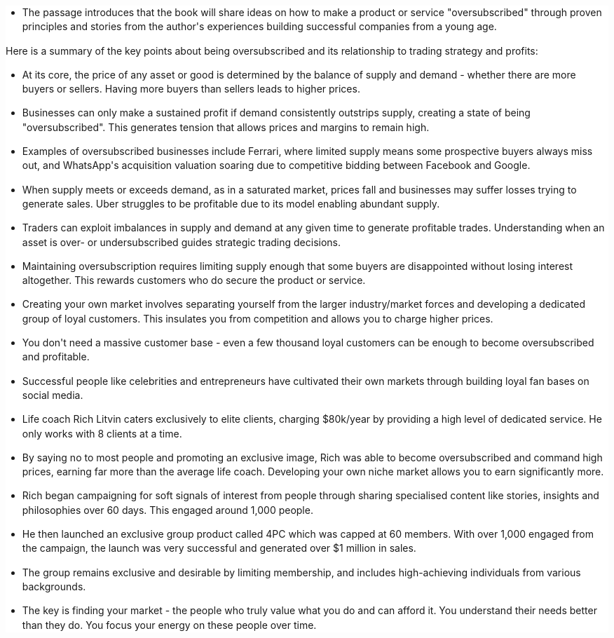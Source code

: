 - The passage introduces that the book will share ideas on how to make a product or service "oversubscribed" through proven principles and stories from the author's experiences building successful companies from a young age.

 Here is a summary of the key points about being oversubscribed and its relationship to trading strategy and profits:

- At its core, the price of any asset or good is determined by the balance of supply and demand - whether there are more buyers or sellers. Having more buyers than sellers leads to higher prices.

- Businesses can only make a sustained profit if demand consistently outstrips supply, creating a state of being "oversubscribed". This generates tension that allows prices and margins to remain high. 

- Examples of oversubscribed businesses include Ferrari, where limited supply means some prospective buyers always miss out, and WhatsApp's acquisition valuation soaring due to competitive bidding between Facebook and Google.

- When supply meets or exceeds demand, as in a saturated market, prices fall and businesses may suffer losses trying to generate sales. Uber struggles to be profitable due to its model enabling abundant supply.

- Traders can exploit imbalances in supply and demand at any given time to generate profitable trades. Understanding when an asset is over- or undersubscribed guides strategic trading decisions.

- Maintaining oversubscription requires limiting supply enough that some buyers are disappointed without losing interest altogether. This rewards customers who do secure the product or service.

 

- Creating your own market involves separating yourself from the larger industry/market forces and developing a dedicated group of loyal customers. This insulates you from competition and allows you to charge higher prices. 

- You don't need a massive customer base - even a few thousand loyal customers can be enough to become oversubscribed and profitable. 

- Successful people like celebrities and entrepreneurs have cultivated their own markets through building loyal fan bases on social media. 

- Life coach Rich Litvin caters exclusively to elite clients, charging $80k/year by providing a high level of dedicated service. He only works with 8 clients at a time. 

- By saying no to most people and promoting an exclusive image, Rich was able to become oversubscribed and command high prices, earning far more than the average life coach. Developing your own niche market allows you to earn significantly more.

 

- Rich began campaigning for soft signals of interest from people through sharing specialised content like stories, insights and philosophies over 60 days. This engaged around 1,000 people. 

- He then launched an exclusive group product called 4PC which was capped at 60 members. With over 1,000 engaged from the campaign, the launch was very successful and generated over $1 million in sales. 

- The group remains exclusive and desirable by limiting membership, and includes high-achieving individuals from various backgrounds. 

- The key is finding your market - the people who truly value what you do and can afford it. You understand their needs better than they do. You focus your energy on these people over time.
